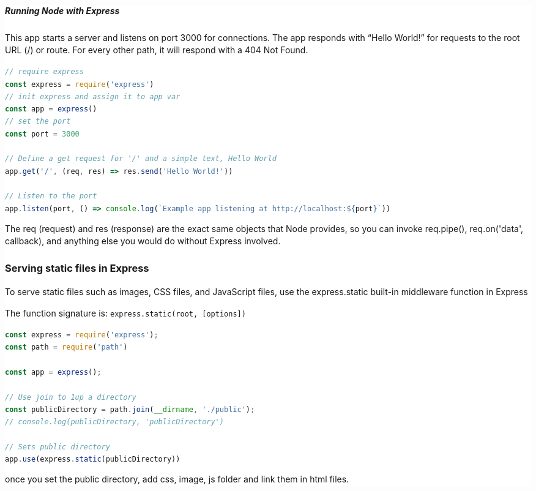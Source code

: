 ##### Running Node with Express
This app starts a server and listens on port 3000 for connections. The app responds with “Hello World!” for requests to the root URL (/) or route. For every other path, it will respond with a 404 Not Found.


```javascript
// require express
const express = require('express')
// init express and assign it to app var
const app = express()
// set the port 
const port = 3000

// Define a get request for '/' and a simple text, Hello World
app.get('/', (req, res) => res.send('Hello World!'))

// Listen to the port
app.listen(port, () => console.log(`Example app listening at http://localhost:${port}`))
```
The req (request) and res (response) are the exact same objects that Node provides, so you can invoke req.pipe(), req.on('data', callback), and anything else you would do without Express involved.





### Serving static files in Express
To serve static files such as images, CSS files, and JavaScript files, use the express.static built-in middleware function in Express

The function signature is:
```express.static(root, [options])```


```javascript
const express = require('express');
const path = require('path')

const app = express();

// Use join to 1up a directory
const publicDirectory = path.join(__dirname, './public');
// console.log(publicDirectory, 'publicDirectory')

// Sets public directory
app.use(express.static(publicDirectory))

```
once you set the public directory, add css, image, js folder and link them in html files.
